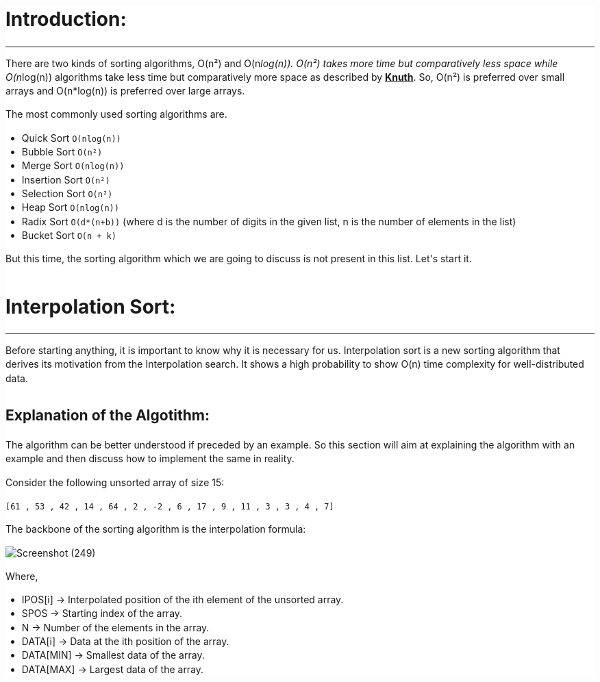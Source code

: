 # Introduction:

---
There are two kinds of sorting algorithms, O(n²) and O(n*log(n)).  O(n²) takes more time but comparatively less space while O(n*log(n)) algorithms take less time but comparatively more space as described by <a href="https://www.computer.org/profiles/donald-knuth"><b>Knuth</b></a>.
So, O(n²) is preferred over small arrays and O(n*log(n)) is preferred over large arrays.

The most commonly used sorting algorithms are.
* Quick Sort `O(nlog(n))`
* Bubble Sort `O(n²)`
* Merge Sort `O(nlog(n))`
* Insertion Sort `O(n²)`
* Selection Sort `O(n²)`
* Heap Sort `O(nlog(n))`
* Radix Sort `O(d*(n+b))` (where d is the number of digits in the given list, n is the number of elements in the list)
* Bucket Sort `O(n + k)`

But this time, the sorting algorithm which we are going to discuss is not present in this list. Let's start it.

# **Interpolation Sort:**


---

Before starting anything, it is important to know why it is necessary for us.
Interpolation sort is a new sorting algorithm that derives its motivation from the Interpolation search. It shows a high probability to show O(n) time complexity for well-distributed data.

## **Explanation of the Algotithm:**

The algorithm can be better understood if preceded by an example. So this section will aim at explaining the algorithm with an example and then discuss how to implement the same in reality. 

Consider the following unsorted array of size 15:


```
[61 , 53 , 42 , 14 , 64 , 2 , -2 , 6 , 17 , 9 , 11 , 3 , 3 , 4 , 7]
```
The backbone of the sorting algorithm is the interpolation formula:

![Screenshot (249)](https://user-images.githubusercontent.com/87614560/140731511-46217aca-d720-4a27-9a8e-ca2f446eaada.png)

Where,

* IPOS[i] -> Interpolated position of the ith element of the
unsorted array.
* SPOS -> Starting index of the array.
*   N -> Number of the elements in the array.
*   DATA[i] -> Data at the ith position of the array.
*   DATA[MIN] -> Smallest data of the array.
*   DATA[MAX] -> Largest data of the array.
